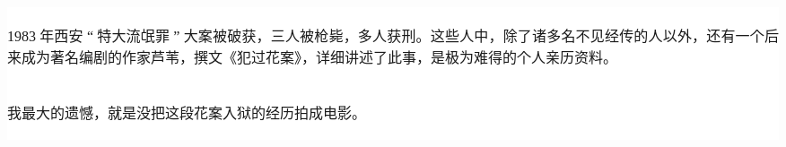   </p>
  <p class="p1" style='margin: 0px; text-align: justify; font-variant-numeric: normal; font-variant-east-asian: normal; font-stretch: normal; font-size: 16px; line-height: normal; font-family: "Trebuchet MS"; min-height: 19px;'>
   <span class="s1" style="font-kerning: none;">
   </span>
   <br/>
  </p>
  <p class="p2" style='margin: 0px; text-align: justify; font-variant-numeric: normal; font-variant-east-asian: normal; font-stretch: normal; font-size: 16px; line-height: normal; font-family: "PingFang SC";'>
   <span class="s2" style='font-variant-numeric: normal; font-variant-east-asian: normal; font-stretch: normal; line-height: normal; font-family: "Trebuchet MS"; font-kerning: none;'>
    1983
   </span>
   <span class="s1" style="font-kerning: none;">
    年西安
   </span>
   <span class="s2" style='font-variant-numeric: normal; font-variant-east-asian: normal; font-stretch: normal; line-height: normal; font-family: "Trebuchet MS"; font-kerning: none;'>
    “
   </span>
   <span class="s1" style="font-kerning: none;">
    特大流氓罪
   </span>
   <span class="s2" style='font-variant-numeric: normal; font-variant-east-asian: normal; font-stretch: normal; line-height: normal; font-family: "Trebuchet MS"; font-kerning: none;'>
    ”
   </span>
   <span class="s1" style="font-kerning: none;">
    大案被破获，三人被枪毙，多人获刑。这些人中，除了诸多名不见经传的人以外，还有一个后来成为著名编剧的作家芦苇，撰文《犯过花案》，详细讲述了此事，是极为难得的个人亲历资料。
   </span>
  </p>
  <p class="p1" style='margin: 0px; text-align: justify; font-variant-numeric: normal; font-variant-east-asian: normal; font-stretch: normal; font-size: 16px; line-height: normal; font-family: "Trebuchet MS"; min-height: 19px;'>
   <span class="s1" style="font-kerning: none;">
   </span>
   <br/>
  </p>
  <p class="p1" style='margin: 0px; text-align: justify; font-variant-numeric: normal; font-variant-east-asian: normal; font-stretch: normal; font-size: 16px; line-height: normal; font-family: "Trebuchet MS"; min-height: 19px;'>
   <span class="s1" style="font-kerning: none;">
   </span>
   <br/>
  </p>
  <p class="p2" style='margin: 0px; text-align: justify; font-variant-numeric: normal; font-variant-east-asian: normal; font-stretch: normal; font-size: 16px; line-height: normal; font-family: "PingFang SC";'>
   <span class="s1" style="font-kerning: none;">
    我最大的遗憾，就是没把这段花案入狱的经历拍成电影。
   </span>
  </p>
  <p class="p1" style='margin: 0px; text-align: justify; font-variant-numeric: normal; font-variant-east-asian: normal; font-stretch: normal; font-size: 16px; line-height: normal; font-family: "Trebuchet MS"; min-height: 19px;'>
   <span class="s1" style="font-kerning: none;">
   </span>
   <br/>
  </p>
  <p class="p2" style='margin: 0px; text-align: justify; font-variant-numeric: normal; font-variant-east-asian: normal; font-stretch: normal; font-size: 16px; line-height: normal; font-family: "PingFang SC";'>